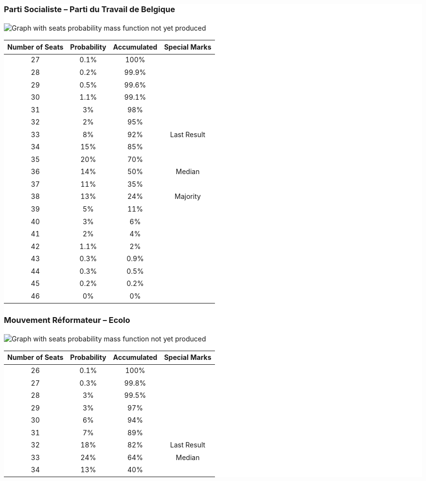### Parti Socialiste – Parti du Travail de Belgique

![Graph with seats probability mass function not yet produced](average-coalitions-seats-pmf-ps–ptb.png "Seats Probability Mass Function")

| Number of Seats | Probability | Accumulated | Special Marks |
|:---------------:|:-----------:|:-----------:|:-------------:|
| 27 | 0.1% | 100% |  |
| 28 | 0.2% | 99.9% |  |
| 29 | 0.5% | 99.6% |  |
| 30 | 1.1% | 99.1% |  |
| 31 | 3% | 98% |  |
| 32 | 2% | 95% |  |
| 33 | 8% | 92% | Last Result |
| 34 | 15% | 85% |  |
| 35 | 20% | 70% |  |
| 36 | 14% | 50% | Median |
| 37 | 11% | 35% |  |
| 38 | 13% | 24% | Majority |
| 39 | 5% | 11% |  |
| 40 | 3% | 6% |  |
| 41 | 2% | 4% |  |
| 42 | 1.1% | 2% |  |
| 43 | 0.3% | 0.9% |  |
| 44 | 0.3% | 0.5% |  |
| 45 | 0.2% | 0.2% |  |
| 46 | 0% | 0% |  |

### Mouvement Réformateur – Ecolo

![Graph with seats probability mass function not yet produced](average-coalitions-seats-pmf-mr–ecolo.png "Seats Probability Mass Function")

| Number of Seats | Probability | Accumulated | Special Marks |
|:---------------:|:-----------:|:-----------:|:-------------:|
| 26 | 0.1% | 100% |  |
| 27 | 0.3% | 99.8% |  |
| 28 | 3% | 99.5% |  |
| 29 | 3% | 97% |  |
| 30 | 6% | 94% |  |
| 31 | 7% | 89% |  |
| 32 | 18% | 82% | Last Result |
| 33 | 24% | 64% | Median |
| 34 | 13% | 40% |  |